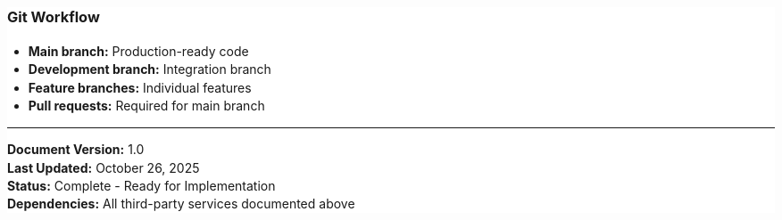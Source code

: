 ### Git Workflow
- **Main branch:** Production-ready code
- **Development branch:** Integration branch
- **Feature branches:** Individual features
- **Pull requests:** Required for main branch

---

**Document Version:** 1.0  
**Last Updated:** October 26, 2025  
**Status:** Complete - Ready for Implementation  
**Dependencies:** All third-party services documented above
